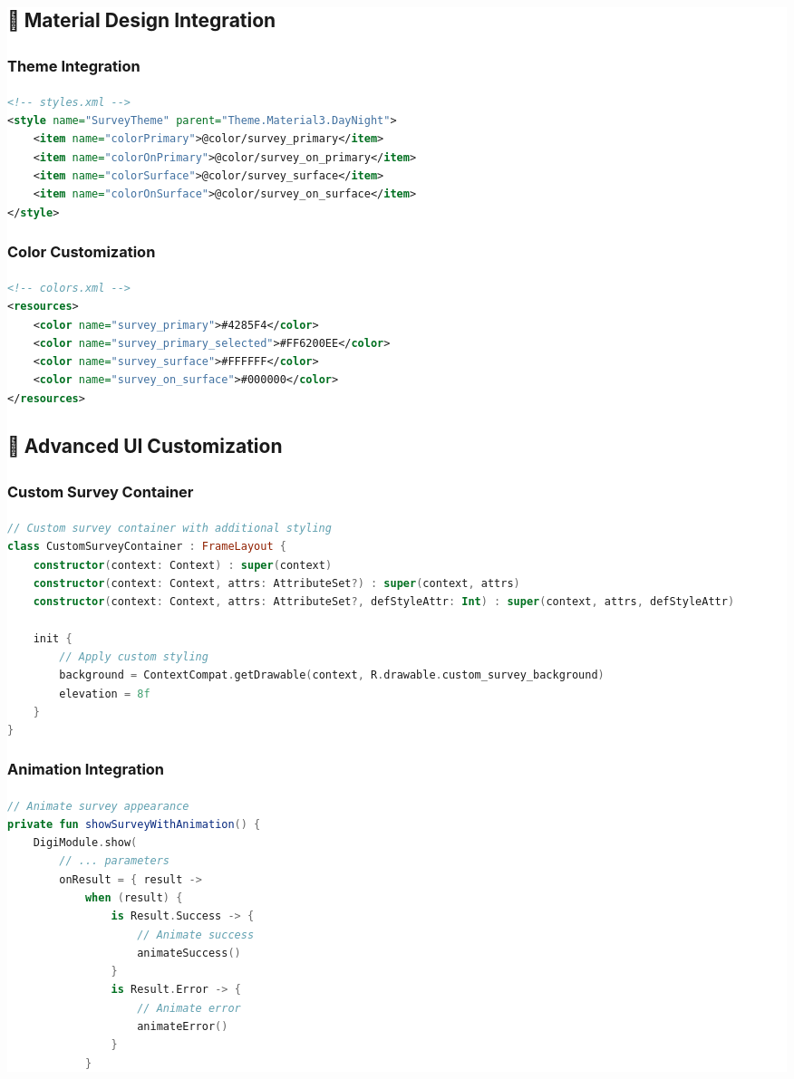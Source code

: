## 🎨 Material Design Integration

### Theme Integration

```xml
<!-- styles.xml -->
<style name="SurveyTheme" parent="Theme.Material3.DayNight">
    <item name="colorPrimary">@color/survey_primary</item>
    <item name="colorOnPrimary">@color/survey_on_primary</item>
    <item name="colorSurface">@color/survey_surface</item>
    <item name="colorOnSurface">@color/survey_on_surface</item>
</style>
```

### Color Customization

```xml
<!-- colors.xml -->
<resources>
    <color name="survey_primary">#4285F4</color>
    <color name="survey_primary_selected">#FF6200EE</color>
    <color name="survey_surface">#FFFFFF</color>
    <color name="survey_on_surface">#000000</color>
</resources>
```

## 🔧 Advanced UI Customization

### Custom Survey Container

```kotlin
// Custom survey container with additional styling
class CustomSurveyContainer : FrameLayout {
    constructor(context: Context) : super(context)
    constructor(context: Context, attrs: AttributeSet?) : super(context, attrs)
    constructor(context: Context, attrs: AttributeSet?, defStyleAttr: Int) : super(context, attrs, defStyleAttr)
    
    init {
        // Apply custom styling
        background = ContextCompat.getDrawable(context, R.drawable.custom_survey_background)
        elevation = 8f
    }
}
```

### Animation Integration

```kotlin
// Animate survey appearance
private fun showSurveyWithAnimation() {
    DigiModule.show(
        // ... parameters
        onResult = { result ->
            when (result) {
                is Result.Success -> {
                    // Animate success
                    animateSuccess()
                }
                is Result.Error -> {
                    // Animate error
                    animateError()
                }
            }
```
